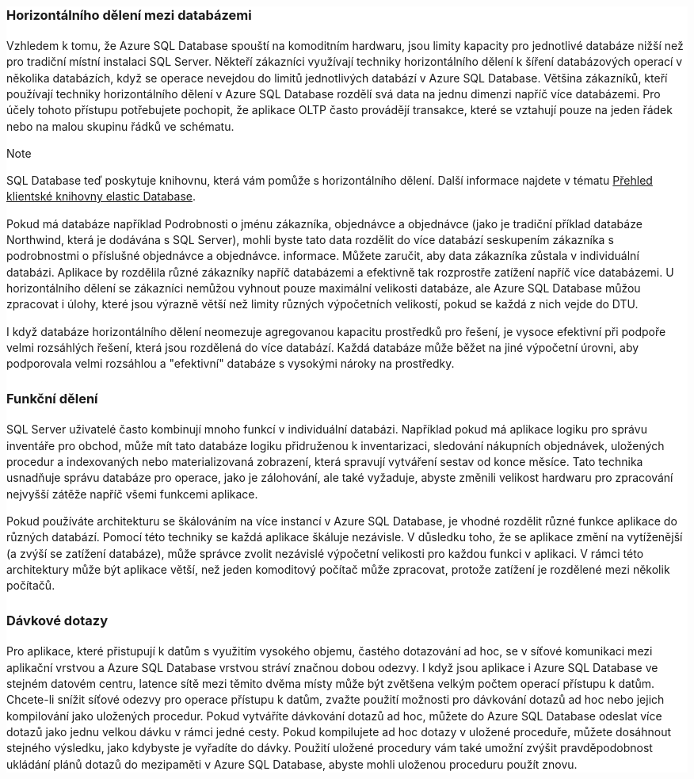 ### <a name="cross-database-sharding"></a>Horizontálního dělení mezi databázemi

Vzhledem k tomu, že Azure SQL Database spouští na komoditním hardwaru, jsou limity kapacity pro jednotlivé databáze nižší než pro tradiční místní instalaci SQL Server. Někteří zákazníci využívají techniky horizontálního dělení k šíření databázových operací v několika databázích, když se operace nevejdou do limitů jednotlivých databází v Azure SQL Database. Většina zákazníků, kteří používají techniky horizontálního dělení v Azure SQL Database rozdělí svá data na jednu dimenzi napříč více databázemi. Pro účely tohoto přístupu potřebujete pochopit, že aplikace OLTP často provádějí transakce, které se vztahují pouze na jeden řádek nebo na malou skupinu řádků ve schématu.

> [!NOTE]
> SQL Database teď poskytuje knihovnu, která vám pomůže s horizontálního dělení. Další informace najdete v tématu [Přehled klientské knihovny elastic Database](sql-database-elastic-database-client-library.md).

Pokud má databáze například Podrobnosti o jménu zákazníka, objednávce a objednávce (jako je tradiční příklad databáze Northwind, která je dodávána s SQL Server), mohli byste tato data rozdělit do více databází seskupením zákazníka s podrobnostmi o příslušné objednávce a objednávce. informace. Můžete zaručit, aby data zákazníka zůstala v individuální databázi. Aplikace by rozdělila různé zákazníky napříč databázemi a efektivně tak rozprostře zatížení napříč více databázemi. U horizontálního dělení se zákazníci nemůžou vyhnout pouze maximální velikosti databáze, ale Azure SQL Database můžou zpracovat i úlohy, které jsou výrazně větší než limity různých výpočetních velikostí, pokud se každá z nich vejde do DTU.

I když databáze horizontálního dělení neomezuje agregovanou kapacitu prostředků pro řešení, je vysoce efektivní při podpoře velmi rozsáhlých řešení, která jsou rozdělená do více databází. Každá databáze může běžet na jiné výpočetní úrovni, aby podporovala velmi rozsáhlou a "efektivní" databáze s vysokými nároky na prostředky.

### <a name="functional-partitioning"></a>Funkční dělení

SQL Server uživatelé často kombinují mnoho funkcí v individuální databázi. Například pokud má aplikace logiku pro správu inventáře pro obchod, může mít tato databáze logiku přidruženou k inventarizaci, sledování nákupních objednávek, uložených procedur a indexovaných nebo materializovaná zobrazení, která spravují vytváření sestav od konce měsíce. Tato technika usnadňuje správu databáze pro operace, jako je zálohování, ale také vyžaduje, abyste změnili velikost hardwaru pro zpracování nejvyšší zátěže napříč všemi funkcemi aplikace.

Pokud používáte architekturu se škálováním na více instancí v Azure SQL Database, je vhodné rozdělit různé funkce aplikace do různých databází. Pomocí této techniky se každá aplikace škáluje nezávisle. V důsledku toho, že se aplikace změní na vytíženější (a zvýší se zatížení databáze), může správce zvolit nezávislé výpočetní velikosti pro každou funkci v aplikaci. V rámci této architektury může být aplikace větší, než jeden komoditový počítač může zpracovat, protože zatížení je rozdělené mezi několik počítačů.

### <a name="batch-queries"></a>Dávkové dotazy

Pro aplikace, které přistupují k datům s využitím vysokého objemu, častého dotazování ad hoc, se v síťové komunikaci mezi aplikační vrstvou a Azure SQL Database vrstvou stráví značnou dobou odezvy. I když jsou aplikace i Azure SQL Database ve stejném datovém centru, latence sítě mezi těmito dvěma místy může být zvětšena velkým počtem operací přístupu k datům. Chcete-li snížit síťové odezvy pro operace přístupu k datům, zvažte použití možnosti pro dávkování dotazů ad hoc nebo jejich kompilování jako uložených procedur. Pokud vytváříte dávkování dotazů ad hoc, můžete do Azure SQL Database odeslat více dotazů jako jednu velkou dávku v rámci jedné cesty. Pokud kompilujete ad hoc dotazy v uložené proceduře, můžete dosáhnout stejného výsledku, jako kdybyste je vyřadíte do dávky. Použití uložené procedury vám také umožní zvýšit pravděpodobnost ukládání plánů dotazů do mezipaměti v Azure SQL Database, abyste mohli uloženou proceduru použít znovu.
